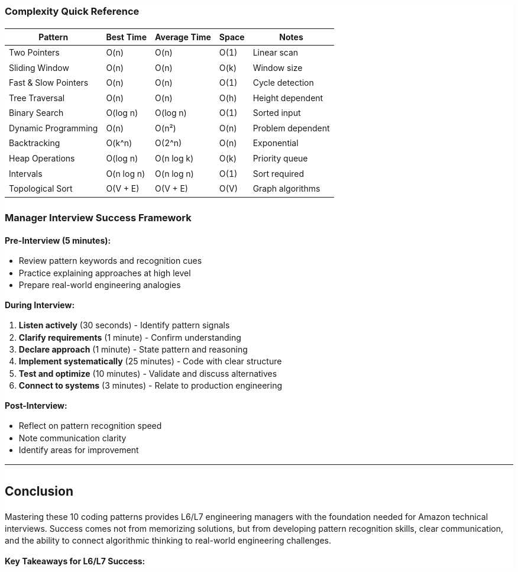 ### Complexity Quick Reference

| Pattern | Best Time | Average Time | Space | Notes |
|---------|-----------|--------------|-------|-------|
| Two Pointers | O(n) | O(n) | O(1) | Linear scan |
| Sliding Window | O(n) | O(n) | O(k) | Window size |
| Fast & Slow Pointers | O(n) | O(n) | O(1) | Cycle detection |
| Tree Traversal | O(n) | O(n) | O(h) | Height dependent |
| Binary Search | O(log n) | O(log n) | O(1) | Sorted input |
| Dynamic Programming | O(n) | O(n²) | O(n) | Problem dependent |
| Backtracking | O(k^n) | O(2^n) | O(n) | Exponential |
| Heap Operations | O(log n) | O(n log k) | O(k) | Priority queue |
| Intervals | O(n log n) | O(n log n) | O(1) | Sort required |
| Topological Sort | O(V + E) | O(V + E) | O(V) | Graph algorithms |

### Manager Interview Success Framework

**Pre-Interview (5 minutes):**
- Review pattern keywords and recognition cues
- Practice explaining approaches at high level
- Prepare real-world engineering analogies

**During Interview:**
1. **Listen actively** (30 seconds) - Identify pattern signals
2. **Clarify requirements** (1 minute) - Confirm understanding
3. **Declare approach** (1 minute) - State pattern and reasoning
4. **Implement systematically** (25 minutes) - Code with clear structure
5. **Test and optimize** (10 minutes) - Validate and discuss alternatives
6. **Connect to systems** (3 minutes) - Relate to production engineering

**Post-Interview:**
- Reflect on pattern recognition speed
- Note communication clarity
- Identify areas for improvement

---

## Conclusion

Mastering these 10 coding patterns provides L6/L7 engineering managers with the foundation needed for Amazon technical interviews. Success comes not from memorizing solutions, but from developing pattern recognition skills, clear communication, and the ability to connect algorithmic thinking to real-world engineering challenges.

**Key Takeaways for L6/L7 Success:**
